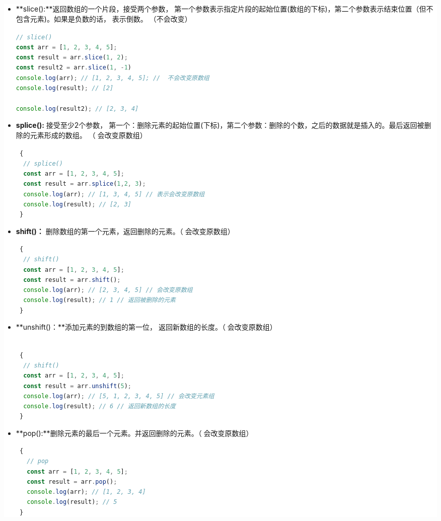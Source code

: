 * **slice():**返回数组的一个片段，接受两个参数， 第一个参数表示指定片段的起始位置(数组的下标)，第二个参数表示结束位置（但不包含元素)。如果是负数的话， 表示倒数。 （不会改变）

  ```javascript
  // slice()
  const arr = [1, 2, 3, 4, 5];
  const result = arr.slice(1, 2);
  const result2 = arr.slice(1, -1)
  console.log(arr); // [1, 2, 3, 4, 5]; //  不会改变原数组
  console.log(result); // [2]
  
  console.log(result2); // [2, 3, 4]
  ```

* **splice():** 接受至少2个参数， 第一个：删除元素的起始位置(下标)，第二个参数：删除的个数，之后的数据就是插入的。最后返回被删除的元素形成的数组。 （ 会改变原数组）

  ```javascript
   {
    // splice()
    const arr = [1, 2, 3, 4, 5];
    const result = arr.splice(1,2, 3);
    console.log(arr); // [1, 3, 4, 5] // 表示会改变原数组
    console.log(result); // [2, 3]
   }
  ```

* **shift()：** 删除数组的第一个元素，返回删除的元素。（ 会改变原数组）

  ```javascript
   {
    // shift()
    const arr = [1, 2, 3, 4, 5];
    const result = arr.shift();
    console.log(arr); // [2, 3, 4, 5] // 会改变原数组
    console.log(result); // 1 // 返回被删除的元素
   }
  ```

  

* **unshift()：**添加元素的到数组的第一位， 返回新数组的长度。（ 会改变原数组）

  ```javascript
  
   {
    // shift()
    const arr = [1, 2, 3, 4, 5];
    const result = arr.unshift(5);
    console.log(arr); // [5, 1, 2, 3, 4, 5] // 会改变元素组
    console.log(result); // 6 // 返回新数组的长度
   }
  ```

* **pop():**删除元素的最后一个元素。并返回删除的元素。（ 会改变原数组）

  ```javascript
   {
     // pop
     const arr = [1, 2, 3, 4, 5];
     const result = arr.pop();
     console.log(arr); // [1, 2, 3, 4]
     console.log(result); // 5
   }
  ```

